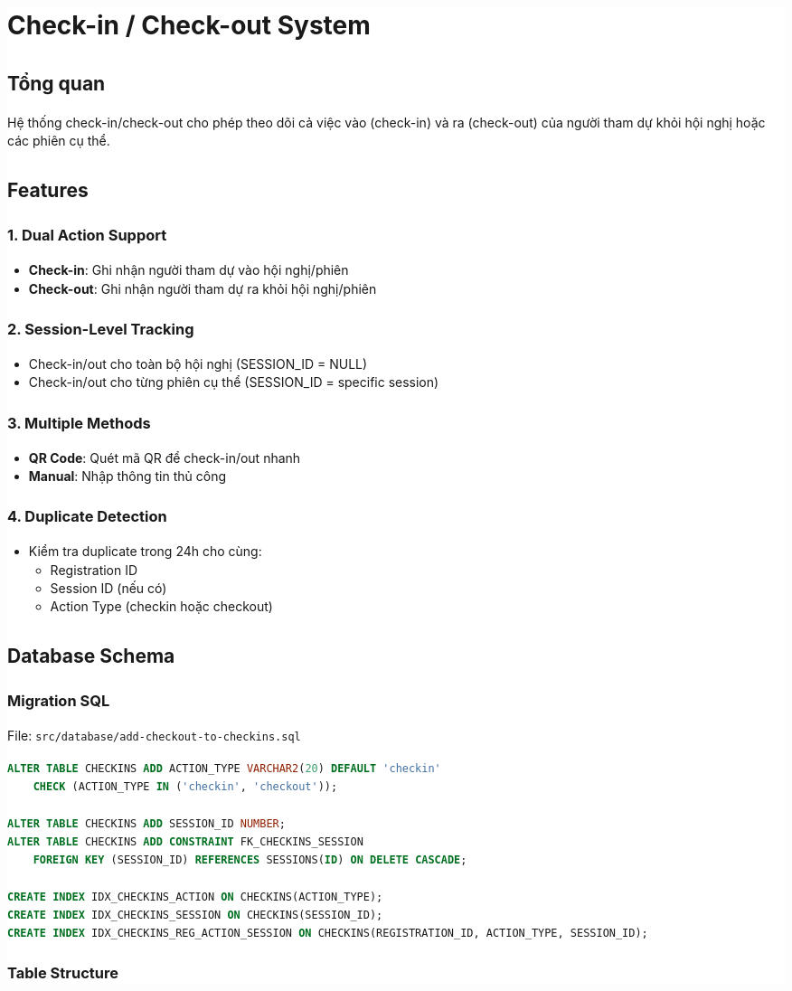 # Check-in / Check-out System

## Tổng quan

Hệ thống check-in/check-out cho phép theo dõi cả việc vào (check-in) và ra (check-out) của người tham dự khỏi hội nghị hoặc các phiên cụ thể.

## Features

### 1. Dual Action Support
- **Check-in**: Ghi nhận người tham dự vào hội nghị/phiên
- **Check-out**: Ghi nhận người tham dự ra khỏi hội nghị/phiên

### 2. Session-Level Tracking
- Check-in/out cho toàn bộ hội nghị (SESSION_ID = NULL)
- Check-in/out cho từng phiên cụ thể (SESSION_ID = specific session)

### 3. Multiple Methods
- **QR Code**: Quét mã QR để check-in/out nhanh
- **Manual**: Nhập thông tin thủ công

### 4. Duplicate Detection
- Kiểm tra duplicate trong 24h cho cùng:
  - Registration ID
  - Session ID (nếu có)
  - Action Type (checkin hoặc checkout)

## Database Schema

### Migration SQL

File: `src/database/add-checkout-to-checkins.sql`

```sql
ALTER TABLE CHECKINS ADD ACTION_TYPE VARCHAR2(20) DEFAULT 'checkin' 
    CHECK (ACTION_TYPE IN ('checkin', 'checkout'));

ALTER TABLE CHECKINS ADD SESSION_ID NUMBER;
ALTER TABLE CHECKINS ADD CONSTRAINT FK_CHECKINS_SESSION 
    FOREIGN KEY (SESSION_ID) REFERENCES SESSIONS(ID) ON DELETE CASCADE;

CREATE INDEX IDX_CHECKINS_ACTION ON CHECKINS(ACTION_TYPE);
CREATE INDEX IDX_CHECKINS_SESSION ON CHECKINS(SESSION_ID);
CREATE INDEX IDX_CHECKINS_REG_ACTION_SESSION ON CHECKINS(REGISTRATION_ID, ACTION_TYPE, SESSION_ID);
```

### Table Structure
